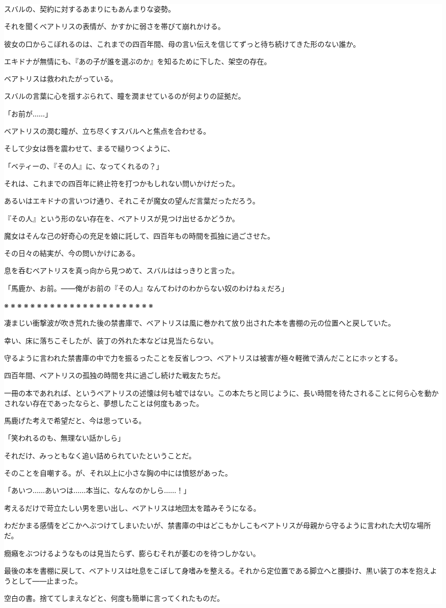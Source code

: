 スバルの、契約に対するあまりにもあんまりな姿勢。

それを聞くベアトリスの表情が、かすかに弱さを帯びて崩れかける。

彼女の口からこぼれるのは、これまでの四百年間、母の言い伝えを信じてずっと待ち続けてきた形のない誰か。

エキドナが無情にも、『あの子が誰を選ぶのか』を知るために下した、架空の存在。

ベアトリスは救われたがっている。

スバルの言葉に心を揺すぶられて、瞳を潤ませているのが何よりの証拠だ。

「お前が……」

ベアトリスの潤む瞳が、立ち尽くすスバルへと焦点を合わせる。

そして少女は唇を震わせて、まるで縋りつくように、

「ベティーの、『その人』に、なってくれるの？」

それは、これまでの四百年に終止符を打つかもしれない問いかけだった。

あるいはエキドナの言いつけ通り、それこそが魔女の望んだ言葉だっただろう。

『その人』という形のない存在を、ベアトリスが見つけ出せるかどうか。

魔女はそんな己の好奇心の充足を娘に託して、四百年もの時間を孤独に過ごさせた。

その日々の結実が、今の問いかけにある。

息を呑むベアトリスを真っ向から見つめて、スバルははっきりと言った。

「馬鹿か、お前。――俺がお前の『その人』なんてわけのわからない奴のわけねぇだろ」

※ ※ ※ ※ ※ ※ ※ ※ ※ ※ ※ ※ ※ ※ ※ ※ ※ ※ ※ ※ ※ ※ ※

凄まじい衝撃波が吹き荒れた後の禁書庫で、ベアトリスは風に巻かれて放り出された本を書棚の元の位置へと戻していた。

幸い、床に落ちこそしたが、装丁の外れた本などは見当たらない。

守るように言われた禁書庫の中で力を振るったことを反省しつつ、ベアトリスは被害が極々軽微で済んだことにホッとする。

四百年間、ベアトリスの孤独の時間を共に過ごし続けた戦友たちだ。

一冊の本であれれば、というベアトリスの述懐は何も嘘ではない。この本たちと同じように、長い時間を待たされることに何ら心を動かされない存在であったならと、夢想したことは何度もあった。

馬鹿げた考えで希望だと、今は思っている。

「笑われるのも、無理ない話かしら」

それだけ、みっともなく追い詰められていたということだ。

そのことを自嘲する。が、それ以上に小さな胸の中には憤怒があった。

「あいつ……あいつは……本当に、なんなのかしら……！」

考えるだけで苛立たしい男を思い出し、ベアトリスは地団太を踏みそうになる。

わだかまる感情をどこかへぶつけてしまいたいが、禁書庫の中はどこもかしこもベアトリスが母親から守るように言われた大切な場所だ。

癇癪をぶつけるようなものは見当たらず、膨らむそれが萎むのを待つしかない。

最後の本を書棚に戻して、ベアトリスは吐息をこぼして身嗜みを整える。それから定位置である脚立へと腰掛け、黒い装丁の本を抱えようとして――止まった。

空白の書。捨ててしまえなどと、何度も簡単に言ってくれたものだ。
